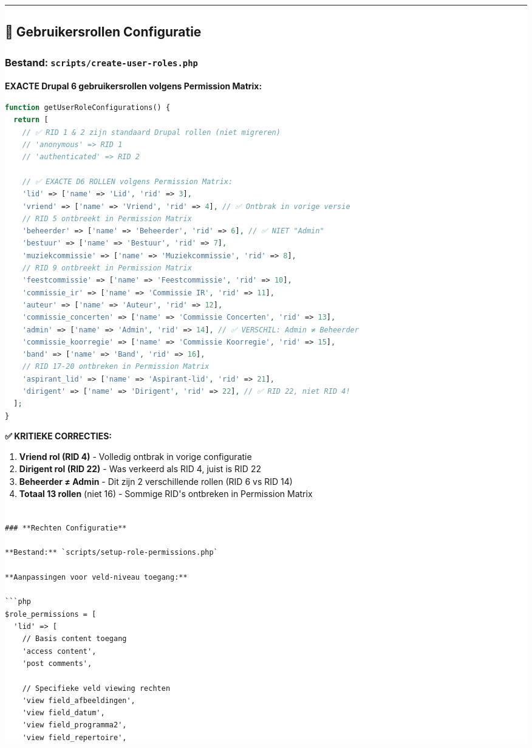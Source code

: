 ```yaml
```

---

## 👥 **Gebruikersrollen Configuratie**

### **Bestand:** `scripts/create-user-roles.php`

**EXACTE Drupal 6 gebruikersrollen volgens Permission Matrix:**

```php
function getUserRoleConfigurations() {
  return [
    // ✅ RID 1 & 2 zijn standaard Drupal rollen (niet migreren)
    // 'anonymous' => RID 1
    // 'authenticated' => RID 2
    
    // ✅ EXACTE D6 ROLLEN volgens Permission Matrix:
    'lid' => ['name' => 'Lid', 'rid' => 3],
    'vriend' => ['name' => 'Vriend', 'rid' => 4], // ✅ Ontbrak in vorige versie
    // RID 5 ontbreekt in Permission Matrix
    'beheerder' => ['name' => 'Beheerder', 'rid' => 6], // ✅ NIET "Admin"
    'bestuur' => ['name' => 'Bestuur', 'rid' => 7],
    'muziekcommissie' => ['name' => 'Muziekcommissie', 'rid' => 8],
    // RID 9 ontbreekt in Permission Matrix  
    'feestcommissie' => ['name' => 'Feestcommissie', 'rid' => 10],
    'commissie_ir' => ['name' => 'Commissie IR', 'rid' => 11],
    'auteur' => ['name' => 'Auteur', 'rid' => 12],
    'commissie_concerten' => ['name' => 'Commissie Concerten', 'rid' => 13],
    'admin' => ['name' => 'Admin', 'rid' => 14], // ✅ VERSCHIL: Admin ≠ Beheerder
    'commissie_koorregie' => ['name' => 'Commissie Koorregie', 'rid' => 15],
    'band' => ['name' => 'Band', 'rid' => 16],
    // RID 17-20 ontbreken in Permission Matrix
    'aspirant_lid' => ['name' => 'Aspirant-lid', 'rid' => 21],
    'dirigent' => ['name' => 'Dirigent', 'rid' => 22], // ✅ RID 22, niet RID 4!
  ];
}
```

**✅ KRITIEKE CORRECTIES:**
1. **Vriend rol (RID 4)** - Volledig ontbrak in vorige configuratie
2. **Dirigent rol (RID 22)** - Was verkeerd als RID 4, juist is RID 22
3. **Beheerder ≠ Admin** - Dit zijn 2 verschillende rollen (RID 6 vs RID 14)
4. **Totaal 13 rollen** (niet 16) - Sommige RID's ontbreken in Permission Matrix
```

### **Rechten Configuratie**

**Bestand:** `scripts/setup-role-permissions.php`

**Aanpassingen voor veld-niveau toegang:**

```php
$role_permissions = [
  'lid' => [
    // Basis content toegang
    'access content',
    'post comments',
    
    // Specifieke veld viewing rechten
    'view field_afbeeldingen',
    'view field_datum', 
    'view field_programma2',
    'view field_repertoire',
```